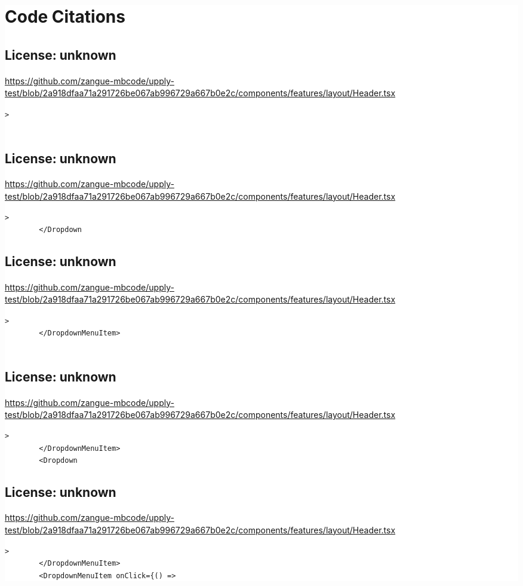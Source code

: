 # Code Citations

## License: unknown
https://github.com/zangue-mbcode/upply-test/blob/2a918dfaa71a291726be067ab996729a667b0e2c/components/features/layout/Header.tsx

```
>
        
```


## License: unknown
https://github.com/zangue-mbcode/upply-test/blob/2a918dfaa71a291726be067ab996729a667b0e2c/components/features/layout/Header.tsx

```
>
        </Dropdown
```


## License: unknown
https://github.com/zangue-mbcode/upply-test/blob/2a918dfaa71a291726be067ab996729a667b0e2c/components/features/layout/Header.tsx

```
>
        </DropdownMenuItem>
        
```


## License: unknown
https://github.com/zangue-mbcode/upply-test/blob/2a918dfaa71a291726be067ab996729a667b0e2c/components/features/layout/Header.tsx

```
>
        </DropdownMenuItem>
        <Dropdown
```


## License: unknown
https://github.com/zangue-mbcode/upply-test/blob/2a918dfaa71a291726be067ab996729a667b0e2c/components/features/layout/Header.tsx

```
>
        </DropdownMenuItem>
        <DropdownMenuItem onClick={() =>
```
